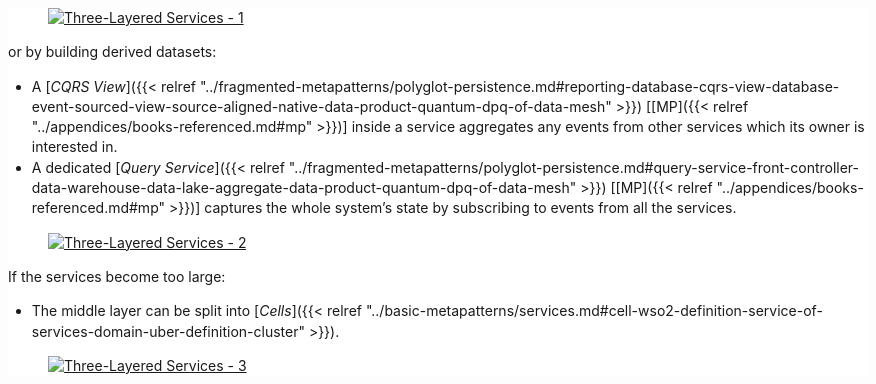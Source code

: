 
<figure>
<a href="/diagrams/Evolutions/3/Three-Layered%20Services%20-%201.png">
<picture>
<source srcset="/diagrams/Evolutions/3/Three-Layered%20Services%20-%201.svg" media="(prefers-color-scheme: light), (prefers-color-scheme: no-preference)"/>
<source srcset="/diagrams/Evolutions/3/Three-Layered%20Services%20-%201.dark.svg" media="(prefers-color-scheme: dark)"/>
<img src="/diagrams/Evolutions/3/Three-Layered%20Services%20-%201.png" alt="Three-Layered Services - 1" loading="lazy" width="1544" height="424" style="width:100%"/>
</picture>
</a>
</figure>

or by building derived datasets:

- A [*CQRS View*]({{< relref "../fragmented-metapatterns/polyglot-persistence.md#reporting-database-cqrs-view-database-event-sourced-view-source-aligned-native-data-product-quantum-dpq-of-data-mesh" >}}) \[[MP]({{< relref "../appendices/books-referenced.md#mp" >}})\] inside a service aggregates any events from other services which its owner is interested in\.
- A dedicated [*Query Service*]({{< relref "../fragmented-metapatterns/polyglot-persistence.md#query-service-front-controller-data-warehouse-data-lake-aggregate-data-product-quantum-dpq-of-data-mesh" >}}) \[[MP]({{< relref "../appendices/books-referenced.md#mp" >}})\] captures the whole system’s state by subscribing to events from all the services\.


<figure>
<a href="/diagrams/Evolutions/3/Three-Layered%20Services%20-%202.png">
<picture>
<source srcset="/diagrams/Evolutions/3/Three-Layered%20Services%20-%202.svg" media="(prefers-color-scheme: light), (prefers-color-scheme: no-preference)"/>
<source srcset="/diagrams/Evolutions/3/Three-Layered%20Services%20-%202.dark.svg" media="(prefers-color-scheme: dark)"/>
<img src="/diagrams/Evolutions/3/Three-Layered%20Services%20-%202.png" alt="Three-Layered Services - 2" loading="lazy" width="1163" height="504" style="width:100%"/>
</picture>
</a>
</figure>

If the services become too large:

- The middle layer can be split into [*Cells*]({{< relref "../basic-metapatterns/services.md#cell-wso2-definition-service-of-services-domain-uber-definition-cluster" >}})\.


<figure>
<a href="/diagrams/Evolutions/3/Three-Layered%20Services%20-%203.png">
<picture>
<source srcset="/diagrams/Evolutions/3/Three-Layered%20Services%20-%203.svg" media="(prefers-color-scheme: light), (prefers-color-scheme: no-preference)"/>
<source srcset="/diagrams/Evolutions/3/Three-Layered%20Services%20-%203.dark.svg" media="(prefers-color-scheme: dark)"/>
<img src="/diagrams/Evolutions/3/Three-Layered%20Services%20-%203.png" alt="Three-Layered Services - 3" loading="lazy" width="1503" height="344" style="width:100%"/>
</picture>
</a>
</figure>
